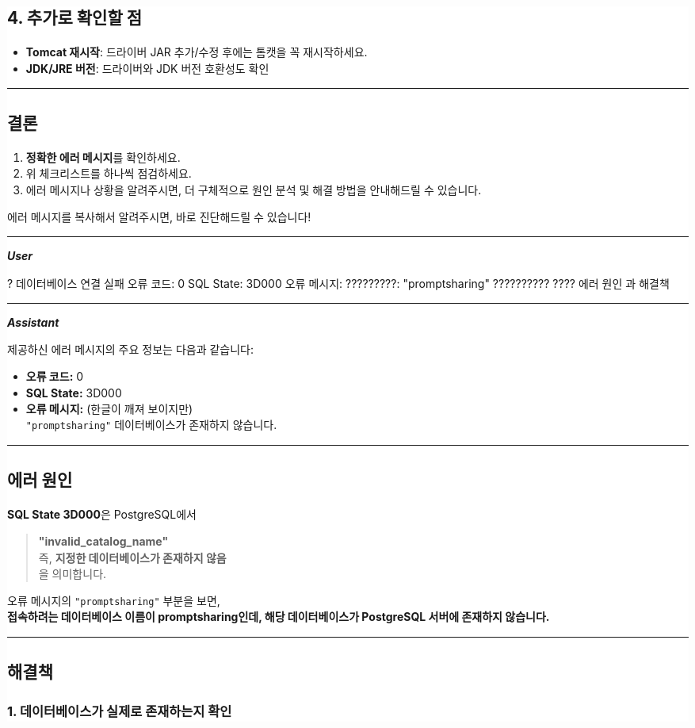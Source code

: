 
## 4. 추가로 확인할 점

- **Tomcat 재시작**: 드라이버 JAR 추가/수정 후에는 톰캣을 꼭 재시작하세요.
- **JDK/JRE 버전**: 드라이버와 JDK 버전 호환성도 확인

---

## 결론

1. **정확한 에러 메시지**를 확인하세요.
2. 위 체크리스트를 하나씩 점검하세요.
3. 에러 메시지나 상황을 알려주시면, 더 구체적으로 원인 분석 및 해결 방법을 안내해드릴 수 있습니다.

에러 메시지를 복사해서 알려주시면, 바로 진단해드릴 수 있습니다!

---

_**User**_

? 데이터베이스 연결 실패
오류 코드: 0
SQL State: 3D000
오류 메시지: ?????????: "promptsharing" ?????????? ????
에러 원인 과 해결책

---

_**Assistant**_

제공하신 에러 메시지의 주요 정보는 다음과 같습니다:

- **오류 코드:** 0  
- **SQL State:** 3D000  
- **오류 메시지:** (한글이 깨져 보이지만)  
  `"promptsharing"` 데이터베이스가 존재하지 않습니다.

---

## 에러 원인

**SQL State 3D000**은 PostgreSQL에서  
> **"invalid_catalog_name"**  
즉, **지정한 데이터베이스가 존재하지 않음**  
을 의미합니다.

오류 메시지의 `"promptsharing"` 부분을 보면,  
**접속하려는 데이터베이스 이름이 promptsharing인데, 해당 데이터베이스가 PostgreSQL 서버에 존재하지 않습니다.**

---

## 해결책

### 1. 데이터베이스가 실제로 존재하는지 확인
